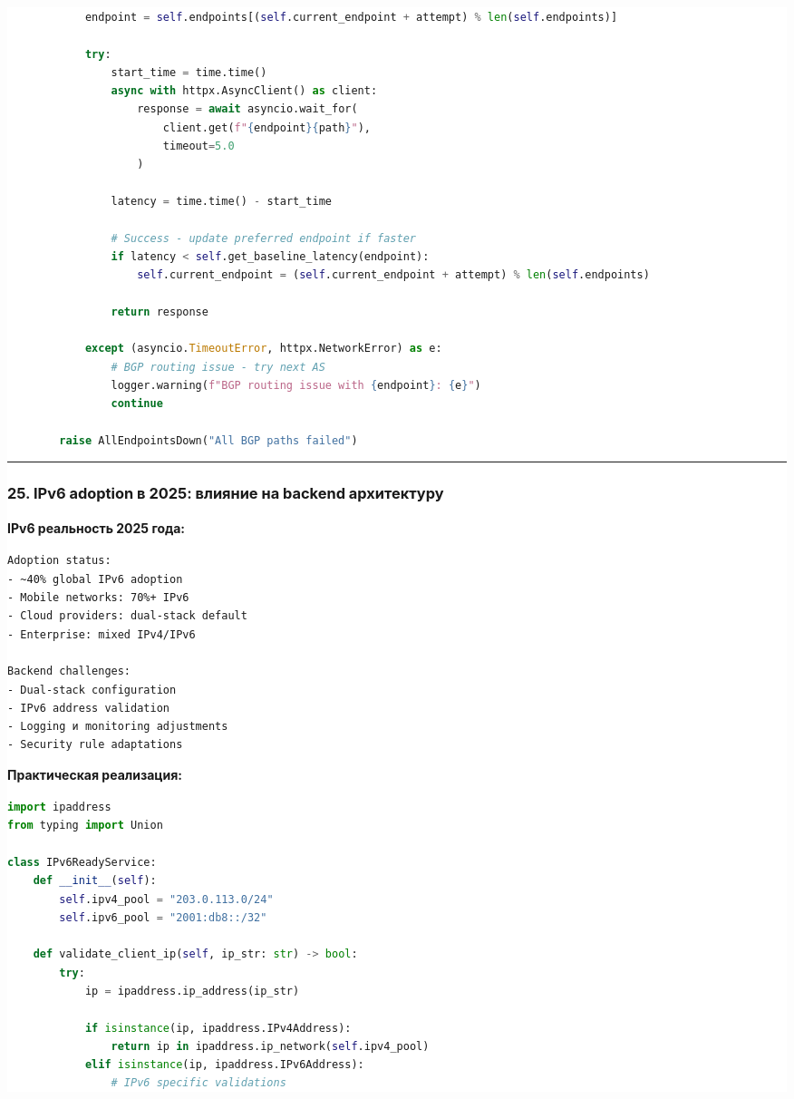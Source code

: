 ```python
            endpoint = self.endpoints[(self.current_endpoint + attempt) % len(self.endpoints)]
            
            try:
                start_time = time.time()
                async with httpx.AsyncClient() as client:
                    response = await asyncio.wait_for(
                        client.get(f"{endpoint}{path}"), 
                        timeout=5.0
                    )
                
                latency = time.time() - start_time
                
                # Success - update preferred endpoint if faster
                if latency < self.get_baseline_latency(endpoint):
                    self.current_endpoint = (self.current_endpoint + attempt) % len(self.endpoints)
                
                return response
                
            except (asyncio.TimeoutError, httpx.NetworkError) as e:
                # BGP routing issue - try next AS
                logger.warning(f"BGP routing issue with {endpoint}: {e}")
                continue
        
        raise AllEndpointsDown("All BGP paths failed")
```

---

### 25. IPv6 adoption в 2025: влияние на backend архитектуру

**IPv6 реальность 2025 года:**
```
Adoption status:
- ~40% global IPv6 adoption
- Mobile networks: 70%+ IPv6
- Cloud providers: dual-stack default
- Enterprise: mixed IPv4/IPv6

Backend challenges:
- Dual-stack configuration
- IPv6 address validation
- Logging и monitoring adjustments
- Security rule adaptations
```

**Практическая реализация:**
```python
import ipaddress
from typing import Union

class IPv6ReadyService:
    def __init__(self):
        self.ipv4_pool = "203.0.113.0/24"
        self.ipv6_pool = "2001:db8::/32"
        
    def validate_client_ip(self, ip_str: str) -> bool:
        try:
            ip = ipaddress.ip_address(ip_str)
            
            if isinstance(ip, ipaddress.IPv4Address):
                return ip in ipaddress.ip_network(self.ipv4_pool)
            elif isinstance(ip, ipaddress.IPv6Address):
                # IPv6 specific validations
```